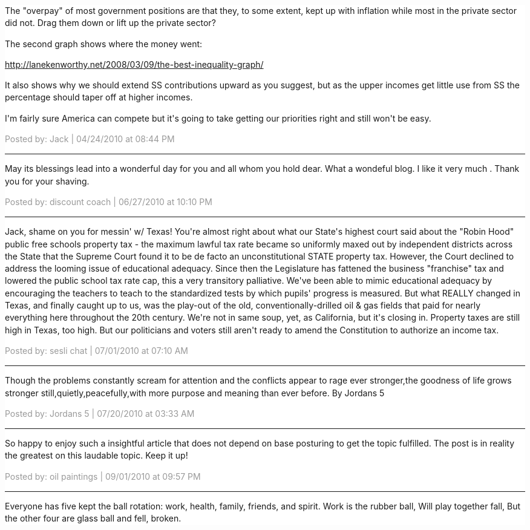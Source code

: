 The "overpay" of most government positions are that they, to some extent, kept up with inflation while most in the private sector did not.  Drag them down or lift up the private sector?  

The second graph shows where the money went:

http://lanekenworthy.net/2008/03/09/the-best-inequality-graph/

It also shows why we should extend SS contributions upward as you suggest, but as the upper incomes get little use from SS the percentage should taper off at higher incomes. 

I'm fairly sure America can compete but it's going to take getting our priorities right and still won't be easy.  

<span style="color:#999">Posted by: Jack | 04/24/2010 at 08:44 PM</span>

---

May its blessings lead into a wonderful day for you and all whom you hold dear. What a wondeful blog. I like it very much . Thank you for your shaving.

<span style="color:#999">Posted by: discount coach | 06/27/2010 at 10:10 PM</span>

---

Jack, shame on you for messin' w/ Texas! You're almost right about what our State's highest court said about the "Robin Hood" public free schools property tax - the maximum lawful tax rate became so uniformly maxed out by independent districts across the State that the Supreme Court found it to be de facto an unconstitutional STATE property tax. However, the Court declined to address the looming issue of educational adequacy. Since then the Legislature has fattened the business "franchise" tax and lowered the public school tax rate cap, this a very transitory palliative. We've been able to mimic educational adequacy by encouraging the teachers to teach to the standardized tests by which pupils' progress is measured. But what REALLY changed in Texas, and finally caught up to us, was the play-out of the old, conventionally-drilled oil & gas fields that paid for nearly everything here throughout the 20th century. We're not in same soup, yet, as California, but it's closing in. Property taxes are still high in Texas, too high. But our politicians and voters still aren't ready to amend the Constitution to authorize an income tax.  

<span style="color:#999">Posted by: sesli chat | 07/01/2010 at 07:10 AM</span>

---

Though the problems constantly scream for attention and the conflicts appear to rage ever stronger,the goodness of life grows stronger still,quietly,peacefully,with more purpose and meaning than ever before. By Jordans 5 

<span style="color:#999">Posted by: Jordans 5 | 07/20/2010 at 03:33 AM</span>

---

So happy to enjoy such a insightful article that does not depend on base posturing to get the topic fulfilled. The post is in reality the greatest on this laudable topic. Keep it up!

<span style="color:#999">Posted by: oil paintings | 09/01/2010 at 09:57 PM</span>

---

Everyone has five kept the ball rotation: work, health, family, friends, and spirit. Work is the rubber ball, Will play together fall, But the other four are glass ball and fell, broken.
